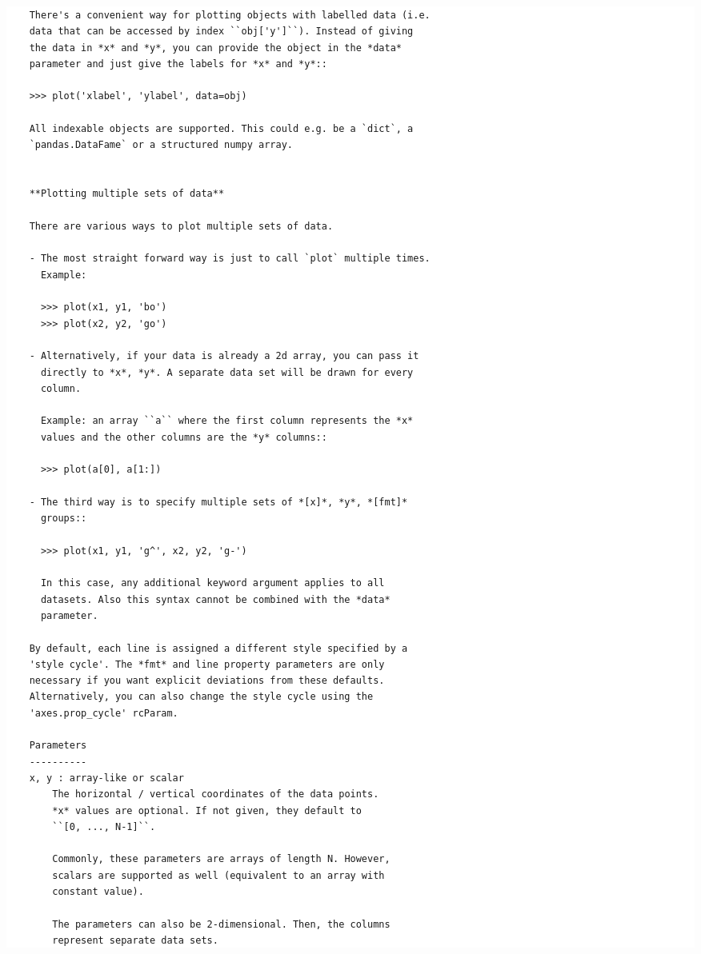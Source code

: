         There's a convenient way for plotting objects with labelled data (i.e.
        data that can be accessed by index ``obj['y']``). Instead of giving
        the data in *x* and *y*, you can provide the object in the *data*
        parameter and just give the labels for *x* and *y*::
        
        >>> plot('xlabel', 'ylabel', data=obj)
        
        All indexable objects are supported. This could e.g. be a `dict`, a
        `pandas.DataFame` or a structured numpy array.
        
        
        **Plotting multiple sets of data**
        
        There are various ways to plot multiple sets of data.
        
        - The most straight forward way is just to call `plot` multiple times.
          Example:
        
          >>> plot(x1, y1, 'bo')
          >>> plot(x2, y2, 'go')
        
        - Alternatively, if your data is already a 2d array, you can pass it
          directly to *x*, *y*. A separate data set will be drawn for every
          column.
        
          Example: an array ``a`` where the first column represents the *x*
          values and the other columns are the *y* columns::
        
          >>> plot(a[0], a[1:])
        
        - The third way is to specify multiple sets of *[x]*, *y*, *[fmt]*
          groups::
        
          >>> plot(x1, y1, 'g^', x2, y2, 'g-')
        
          In this case, any additional keyword argument applies to all
          datasets. Also this syntax cannot be combined with the *data*
          parameter.
        
        By default, each line is assigned a different style specified by a
        'style cycle'. The *fmt* and line property parameters are only
        necessary if you want explicit deviations from these defaults.
        Alternatively, you can also change the style cycle using the
        'axes.prop_cycle' rcParam.
        
        Parameters
        ----------
        x, y : array-like or scalar
            The horizontal / vertical coordinates of the data points.
            *x* values are optional. If not given, they default to
            ``[0, ..., N-1]``.
        
            Commonly, these parameters are arrays of length N. However,
            scalars are supported as well (equivalent to an array with
            constant value).
        
            The parameters can also be 2-dimensional. Then, the columns
            represent separate data sets.
        